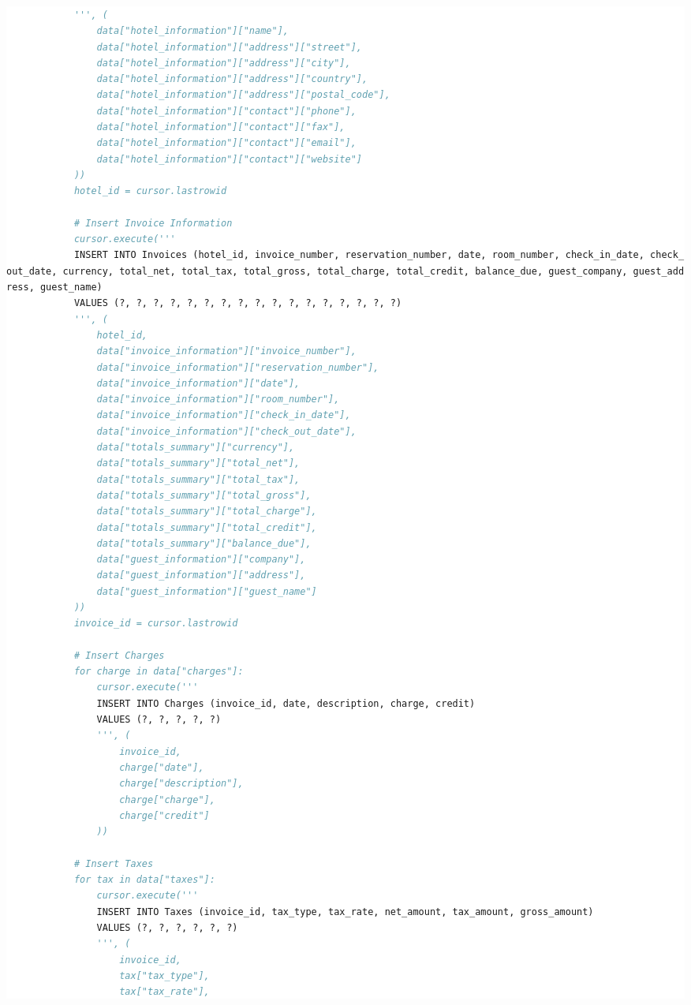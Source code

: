 ```python
            ''', (
                data["hotel_information"]["name"],
                data["hotel_information"]["address"]["street"],
                data["hotel_information"]["address"]["city"],
                data["hotel_information"]["address"]["country"],
                data["hotel_information"]["address"]["postal_code"],
                data["hotel_information"]["contact"]["phone"],
                data["hotel_information"]["contact"]["fax"],
                data["hotel_information"]["contact"]["email"],
                data["hotel_information"]["contact"]["website"]
            ))
            hotel_id = cursor.lastrowid

            # Insert Invoice Information
            cursor.execute('''
            INSERT INTO Invoices (hotel_id, invoice_number, reservation_number, date, room_number, check_in_date, check_out_date, currency, total_net, total_tax, total_gross, total_charge, total_credit, balance_due, guest_company, guest_address, guest_name)
            VALUES (?, ?, ?, ?, ?, ?, ?, ?, ?, ?, ?, ?, ?, ?, ?, ?, ?)
            ''', (
                hotel_id,
                data["invoice_information"]["invoice_number"],
                data["invoice_information"]["reservation_number"],
                data["invoice_information"]["date"],
                data["invoice_information"]["room_number"],
                data["invoice_information"]["check_in_date"],
                data["invoice_information"]["check_out_date"],
                data["totals_summary"]["currency"],
                data["totals_summary"]["total_net"],
                data["totals_summary"]["total_tax"],
                data["totals_summary"]["total_gross"],
                data["totals_summary"]["total_charge"],
                data["totals_summary"]["total_credit"],
                data["totals_summary"]["balance_due"],
                data["guest_information"]["company"],
                data["guest_information"]["address"],
                data["guest_information"]["guest_name"]
            ))
            invoice_id = cursor.lastrowid

            # Insert Charges
            for charge in data["charges"]:
                cursor.execute('''
                INSERT INTO Charges (invoice_id, date, description, charge, credit) 
                VALUES (?, ?, ?, ?, ?)
                ''', (
                    invoice_id,
                    charge["date"],
                    charge["description"],
                    charge["charge"],
                    charge["credit"]
                ))

            # Insert Taxes
            for tax in data["taxes"]:
                cursor.execute('''
                INSERT INTO Taxes (invoice_id, tax_type, tax_rate, net_amount, tax_amount, gross_amount) 
                VALUES (?, ?, ?, ?, ?, ?)
                ''', (
                    invoice_id,
                    tax["tax_type"],
                    tax["tax_rate"],
```
